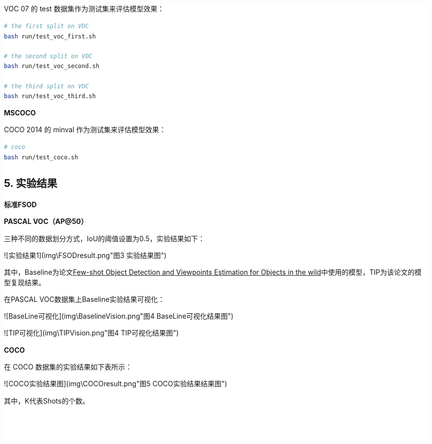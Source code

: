 VOC 07 的 test 数据集作为测试集来评估模型效果：

```bash
# the first split on VOC
bash run/test_voc_first.sh

# the second split on VOC
bash run/test_voc_second.sh

# the third split on VOC
bash run/test_voc_third.sh
```

**MSCOCO**

COCO 2014 的 minval 作为测试集来评估模型效果：

```bash
# coco
bash run/test_coco.sh
```

## 5. 实验结果

**标准FSOD**

**PASCAL VOC（AP@50）**

三种不同的数据划分方式，IoU的阈值设置为0.5，实验结果如下：

![实验结果1](img\FSODresult.png"图3 实验结果图")

其中，Baseline为论文[Few-shot Object Detection and Viewpoints Estimation for Objects in the wild](https://github.com/YoungXIAO13/FewShotDetection#installation)中使用的模型，TIP为该论文的模型复现结果。

在PASCAL VOC数据集上Baseline实验结果可视化：

![BaseLine可视化](img\BaselineVision.png"图4 BaseLine可视化结果图")

![TIP可视化](img\TIPVision.png"图4 TIP可视化结果图")

**COCO**

在 COCO 数据集的实验结果如下表所示：

![COCO实验结果图](img\COCOresult.png"图5 COCO实验结果结果图")

其中，K代表Shots的个数。

















​	

​			





